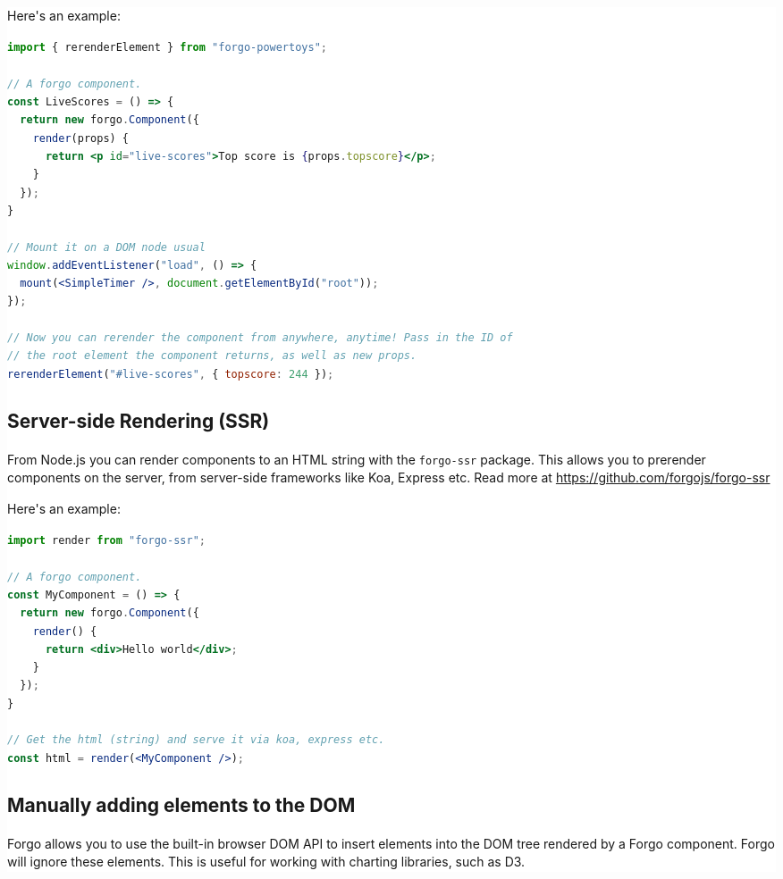 Here's an example:

```jsx
import { rerenderElement } from "forgo-powertoys";

// A forgo component.
const LiveScores = () => {
  return new forgo.Component({
    render(props) {
      return <p id="live-scores">Top score is {props.topscore}</p>;
    }
  });
}

// Mount it on a DOM node usual
window.addEventListener("load", () => {
  mount(<SimpleTimer />, document.getElementById("root"));
});

// Now you can rerender the component from anywhere, anytime! Pass in the ID of
// the root element the component returns, as well as new props.
rerenderElement("#live-scores", { topscore: 244 });
```

## Server-side Rendering (SSR)

From Node.js you can render components to an HTML string with the `forgo-ssr`
package. This allows you to prerender components on the server, from server-side
frameworks like Koa, Express etc. Read more at
https://github.com/forgojs/forgo-ssr

Here's an example:

```jsx
import render from "forgo-ssr";

// A forgo component.
const MyComponent = () => {
  return new forgo.Component({
    render() {
      return <div>Hello world</div>;
    }
  });
}

// Get the html (string) and serve it via koa, express etc.
const html = render(<MyComponent />);
```

## Manually adding elements to the DOM

Forgo allows you to use the built-in browser DOM API to insert elements into the
DOM tree rendered by a Forgo component. Forgo will ignore these elements. This
is useful for working with charting libraries, such as D3.
